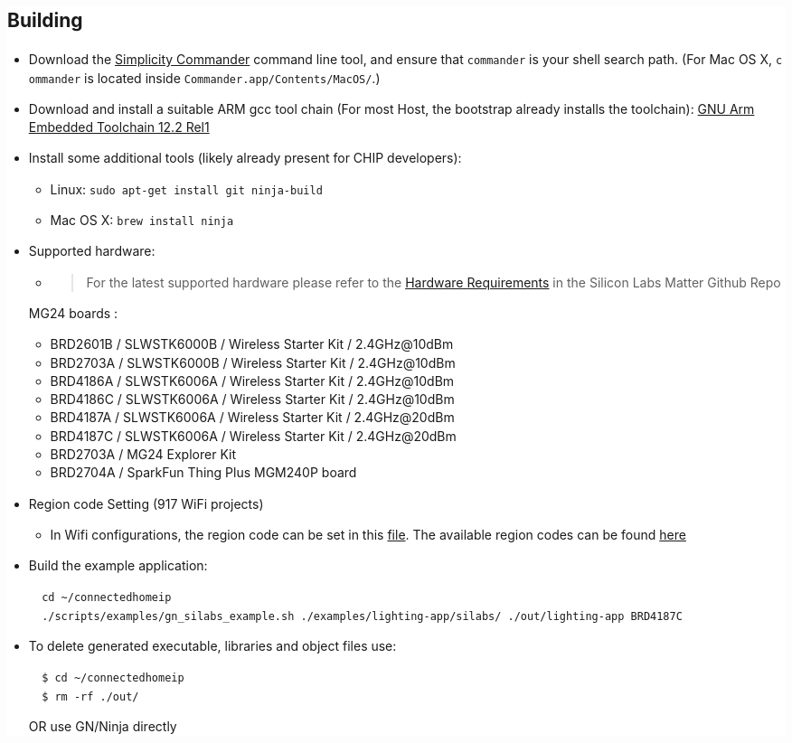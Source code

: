 ## Building

-   Download the
    [Simplicity Commander](https://www.silabs.com/mcu/programming-options)
    command line tool, and ensure that `commander` is your shell search path.
    (For Mac OS X, `commander` is located inside
    `Commander.app/Contents/MacOS/`.)

-   Download and install a suitable ARM gcc tool chain (For most Host, the
    bootstrap already installs the toolchain):
    [GNU Arm Embedded Toolchain 12.2 Rel1](https://developer.arm.com/downloads/-/arm-gnu-toolchain-downloads)

-   Install some additional tools (likely already present for CHIP developers):

    -   Linux: `sudo apt-get install git ninja-build`

    -   Mac OS X: `brew install ninja`

-   Supported hardware:

    -   > For the latest supported hardware please refer to the
        > [Hardware Requirements](https://github.com/SiliconLabs/matter/blob/latest/docs/silabs/general/HARDWARE_REQUIREMENTS.md)
        > in the Silicon Labs Matter Github Repo

    MG24 boards :

    -   BRD2601B / SLWSTK6000B / Wireless Starter Kit / 2.4GHz@10dBm
    -   BRD2703A / SLWSTK6000B / Wireless Starter Kit / 2.4GHz@10dBm
    -   BRD4186A / SLWSTK6006A / Wireless Starter Kit / 2.4GHz@10dBm
    -   BRD4186C / SLWSTK6006A / Wireless Starter Kit / 2.4GHz@10dBm
    -   BRD4187A / SLWSTK6006A / Wireless Starter Kit / 2.4GHz@20dBm
    -   BRD4187C / SLWSTK6006A / Wireless Starter Kit / 2.4GHz@20dBm
    -   BRD2703A / MG24 Explorer Kit
    -   BRD2704A / SparkFun Thing Plus MGM240P board

*   Region code Setting (917 WiFi projects)

    -   In Wifi configurations, the region code can be set in this
        [file](https://github.com/project-chip/connectedhomeip/blob/85e9d5fd42071d52fa3940238739544fd2a3f717/src/platform/silabs/wifi/SiWx/WifiInterfaceImpl.cpp#L104).
        The available region codes can be found
        [here](https://github.com/SiliconLabs/wiseconnect/blob/f675628eefa1ac4990e94146abb75dd08b522571/components/device/silabs/si91x/wireless/inc/sl_si91x_types.h#L71)

*   Build the example application:

          cd ~/connectedhomeip
          ./scripts/examples/gn_silabs_example.sh ./examples/lighting-app/silabs/ ./out/lighting-app BRD4187C

-   To delete generated executable, libraries and object files use:

          $ cd ~/connectedhomeip
          $ rm -rf ./out/

    OR use GN/Ninja directly
